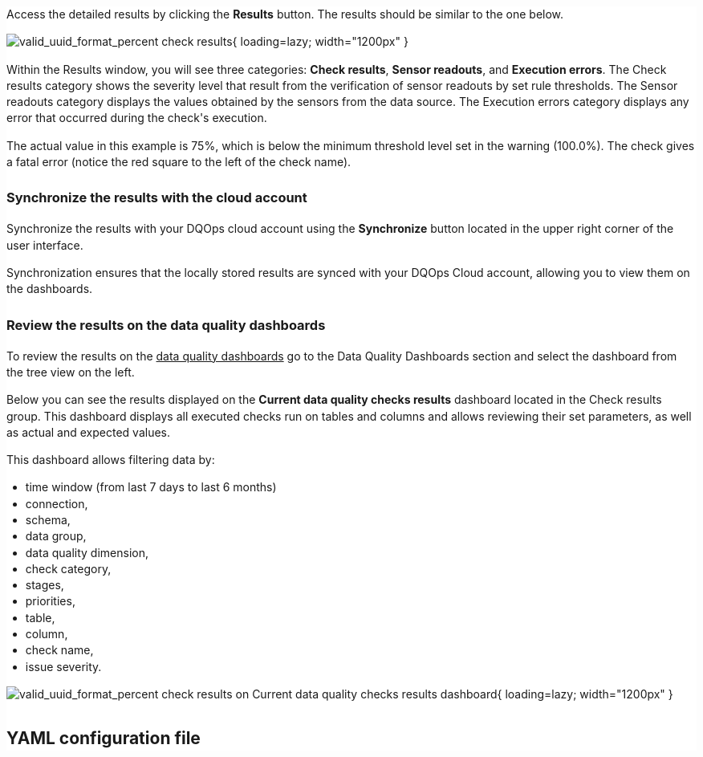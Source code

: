 Access the detailed results by clicking the **Results** button. The results should be similar to the one below.

![valid_uuid_format_percent check results](https://dqops.com/docs/images/examples/daily-string-valid-uuid-percent-checks-result1.png){ loading=lazy; width="1200px" }

Within the Results window, you will see three categories: **Check results**, **Sensor readouts**, and **Execution errors**.
The Check results category shows the severity level that result from the verification of sensor readouts by set rule thresholds.
The Sensor readouts category displays the values obtained by the sensors from the data source.
The Execution errors category displays any error that occurred during the check's execution.

The actual value in this example is 75%, which is below the minimum threshold level set in the warning (100.0%).
The check gives a fatal error (notice the red square to the left of the check name).


### **Synchronize the results with the cloud account**

Synchronize the results with your DQOps cloud account using the **Synchronize** button located in the upper right corner
of the user interface.

Synchronization ensures that the locally stored results are synced with your DQOps Cloud account, allowing you to view them on the dashboards.

### **Review the results on the data quality dashboards**

To review the results on the [data quality dashboards](../../working-with-dqo/review-the-data-quality-results-on-dashboards.md)
go to the Data Quality Dashboards section and select the dashboard from the tree view on the left.  

Below you can see the results displayed on the **Current data quality checks results** dashboard located in the Check results group. This dashboard 
displays all executed checks run on tables and columns and allows reviewing their set parameters, as well as actual and expected values.

This dashboard allows filtering data by:
    
* time window (from last 7 days to last 6 months)
* connection,
* schema,
* data group,
* data quality dimension,
* check category,
* stages,
* priorities,
* table,
* column,
* check name,
* issue severity.

![valid_uuid_format_percent check results on Current data quality checks results dashboard](https://dqops.com/docs/images/examples/daily-string-valid-uuid-percent-checks-result-on-current-results-dashboard.png){ loading=lazy; width="1200px" }

## YAML configuration file
